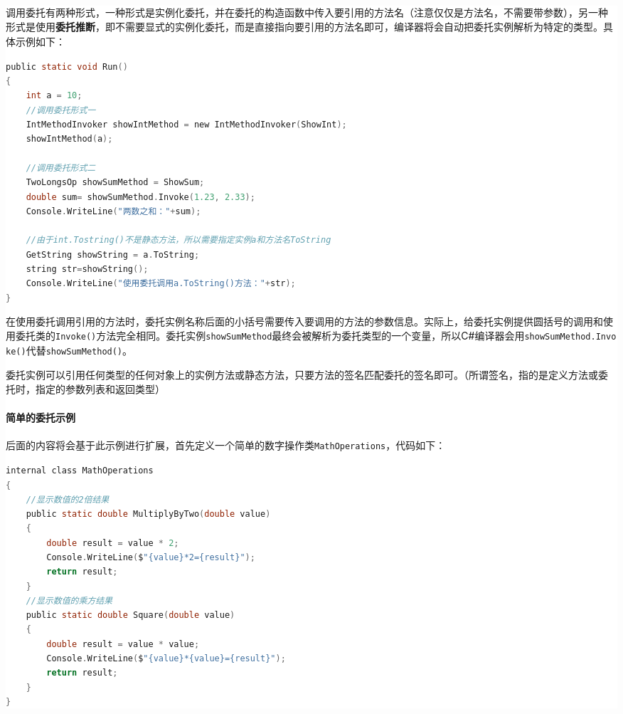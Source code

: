 调用委托有两种形式，一种形式是实例化委托，并在委托的构造函数中传入要引用的方法名（注意仅仅是方法名，不需要带参数），另一种形式是使用**委托推断**，即不需要显式的实例化委托，而是直接指向要引用的方法名即可，编译器将会自动把委托实例解析为特定的类型。具体示例如下：



```c
public static void Run()
{
    int a = 10;
    //调用委托形式一
    IntMethodInvoker showIntMethod = new IntMethodInvoker(ShowInt);
    showIntMethod(a);

    //调用委托形式二
    TwoLongsOp showSumMethod = ShowSum;
    double sum= showSumMethod.Invoke(1.23, 2.33);
    Console.WriteLine("两数之和："+sum);

    //由于int.Tostring()不是静态方法，所以需要指定实例a和方法名ToString
    GetString showString = a.ToString;
    string str=showString();
    Console.WriteLine("使用委托调用a.ToString()方法："+str);
}
```

在使用委托调用引用的方法时，委托实例名称后面的小括号需要传入要调用的方法的参数信息。实际上，给委托实例提供圆括号的调用和使用委托类的`Invoke()`方法完全相同。委托实例`showSumMethod`最终会被解析为委托类型的一个变量，所以C#编译器会用`showSumMethod.Invoke()`代替`showSumMethod()`。

委托实例可以引用任何类型的任何对象上的实例方法或静态方法，只要方法的签名匹配委托的签名即可。（所谓签名，指的是定义方法或委托时，指定的参数列表和返回类型）

#### 简单的委托示例

后面的内容将会基于此示例进行扩展，首先定义一个简单的数字操作类`MathOperations`，代码如下：



```c
internal class MathOperations
{
    //显示数值的2倍结果
    public static double MultiplyByTwo(double value)
    {
        double result = value * 2;
        Console.WriteLine($"{value}*2={result}");
        return result;
    }
    //显示数值的乘方结果
    public static double Square(double value)
    {
        double result = value * value;
        Console.WriteLine($"{value}*{value}={result}");
        return result;
    }
}
```
